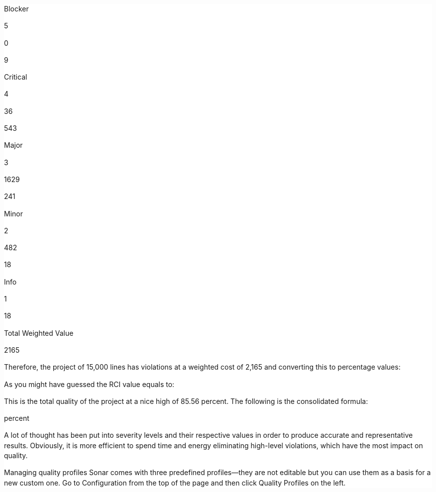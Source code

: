 Blocker

5

0

9

Critical

4

36

543

Major

3

1629

241

Minor

2

482

18

Info

1

18

Total Weighted Value

 	 	
2165

Therefore, the project of 15,000 lines has violations at a weighted cost of 2,165 and converting this to percentage values:


As you might have guessed the RCI value equals to:


This is the total quality of the project at a nice high of 85.56 percent. The following is the consolidated formula:

percent

A lot of thought has been put into severity levels and their respective values in order to produce accurate and representative results. Obviously, it is more efficient to spend time and energy eliminating high-level violations, which have the most impact on quality.

Managing quality profiles
Sonar comes with three predefined profiles—they are not editable but you can use them as a basis for a new custom one. Go to Configuration from the top of the page and then click Quality Profiles on the left.

